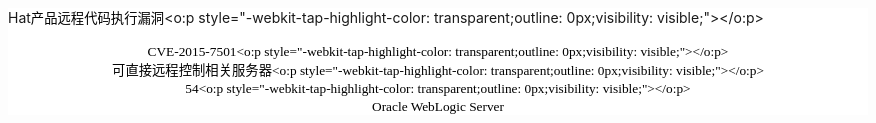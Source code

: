 Hat<span style="color: rgb(0, 0, 0);font-size: 10pt;-webkit-tap-highlight-color: transparent;outline: 0px;font-family: 宋体;visibility: visible;">产品远程代码执行漏洞</span><o:p style="-webkit-tap-highlight-color: transparent;outline: 0px;visibility: visible;"></o:p></span></section></td><td width="107.33333333333333" valign="center" style="padding: 0.75pt;border-top: none;border-right-width: 1pt;border-right-color: rgb(0, 0, 0);border-bottom-width: 1pt;border-bottom-color: rgb(0, 0, 0);border-left: none;-webkit-tap-highlight-color: transparent;outline: 0px;word-break: break-all;hyphens: auto;visibility: visible;"><section style="-webkit-tap-highlight-color: transparent;outline: 0px;text-align: center;vertical-align: middle;visibility: visible;line-height: normal;"><span style="-webkit-tap-highlight-color: transparent;outline: 0px;font-family: &#34;Times New Roman&#34;;color: rgb(0, 0, 0);font-size: 10pt;visibility: visible;letter-spacing: normal;">CVE-2015-7501<o:p style="-webkit-tap-highlight-color: transparent;outline: 0px;visibility: visible;"></o:p></span></section></td><td width="139.33333333333334" valign="center" style="padding: 0.75pt;border-top: none;border-right-width: 1pt;border-right-color: rgb(0, 0, 0);border-bottom-width: 1pt;border-bottom-color: rgb(0, 0, 0);border-left: none;-webkit-tap-highlight-color: transparent;outline: 0px;word-break: break-all;hyphens: auto;visibility: visible;"><section style="-webkit-tap-highlight-color: transparent;outline: 0px;text-align: center;vertical-align: middle;visibility: visible;line-height: normal;"><span style="-webkit-tap-highlight-color: transparent;outline: 0px;font-family: &#34;Times New Roman&#34;;color: rgb(0, 0, 0);font-size: 10pt;visibility: visible;letter-spacing: normal;">可直接远程控制相关服务器<o:p style="-webkit-tap-highlight-color: transparent;outline: 0px;visibility: visible;"></o:p></span></section></td></tr><tr style="-webkit-tap-highlight-color: transparent;outline: 0px;height: 36.75pt;visibility: visible;"><td width="41.33333333333333" valign="center" style="padding: 0.75pt;border-top: none;border-right-width: 1pt;border-right-color: rgb(0, 0, 0);border-bottom-width: 1pt;border-bottom-color: rgb(0, 0, 0);border-left-width: 1pt;border-left-color: rgb(0, 0, 0);-webkit-tap-highlight-color: transparent;outline: 0px;word-break: break-all;hyphens: auto;visibility: visible;"><section style="-webkit-tap-highlight-color: transparent;outline: 0px;text-align: center;vertical-align: middle;visibility: visible;line-height: normal;"><span style="-webkit-tap-highlight-color: transparent;outline: 0px;font-family: &#34;Times New Roman&#34;;color: rgb(0, 0, 0);font-size: 10pt;visibility: visible;letter-spacing: normal;">54<o:p style="-webkit-tap-highlight-color: transparent;outline: 0px;visibility: visible;"></o:p></span></section></td><td width="175.33333333333334" valign="center" style="padding: 0.75pt;border-top: none;border-right-width: 1pt;border-right-color: rgb(0, 0, 0);border-bottom-width: 1pt;border-bottom-color: rgb(0, 0, 0);border-left: none;-webkit-tap-highlight-color: transparent;outline: 0px;word-break: break-all;hyphens: auto;visibility: visible;"><section style="-webkit-tap-highlight-color: transparent;outline: 0px;text-align: center;vertical-align: middle;visibility: visible;line-height: normal;"><span style="-webkit-tap-highlight-color: transparent;outline: 0px;font-family: &#34;Times New Roman&#34;;color: rgb(0, 0, 0);font-size: 10pt;visibility: visible;letter-spacing: normal;">Oracle WebLogic Server